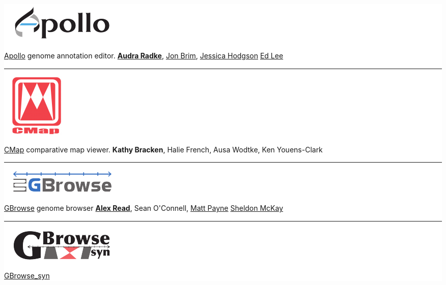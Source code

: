 <td><div style="margin: 1em">
<a href="File:ApolloLogo.png" class="image"><img
src="../mediawiki/images/thumb/1/1b/ApolloLogo.png/200px-ApolloLogo.png"
srcset="../mediawiki/images/thumb/1/1b/ApolloLogo.png/300px-ApolloLogo.png 1.5x, ../mediawiki/images/thumb/1/1b/ApolloLogo.png/400px-ApolloLogo.png 2x"
width="200" height="73" alt="ApolloLogo.png" /></a>
</div></td>
<td><a href="Apollo.1" title="Apollo">Apollo</a> genome annotation
editor.</td>
<td><strong><a href="mailto:audra.radke@gmail.com" class="external text"
rel="nofollow">Audra Radke</a></strong>, <a
href="mailto:jon.brim@gmail.com" class="external text"
rel="nofollow">Jon Brim</a>, <a href="mailto:jess.hodgson@gmail.com"
class="external text" rel="nofollow">Jessica Hodgson</a></td>
<td><a href="User:Elee" title="User:Elee">Ed Lee</a></td>
</tr>
<tr class="odd">
<td colspan="4"><hr /></td>
</tr>
<tr class="even">
<td style="text-align: center;"><div style="margin: 1em">
<a href="File:CMapLogo.png" class="image"><img
src="../mediawiki/images/thumb/3/33/CMapLogo.png/100px-CMapLogo.png"
srcset="../mediawiki/images/thumb/3/33/CMapLogo.png/150px-CMapLogo.png 1.5x, ../mediawiki/images/thumb/3/33/CMapLogo.png/200px-CMapLogo.png 2x"
width="100" height="116" alt="CMapLogo.png" /></a>
</div></td>
<td><a href="CMap.1" title="CMap">CMap</a> comparative map viewer.</td>
<td><strong>Kathy Bracken</strong>, Halie French, Ausa Wodtke,</td>
<td>Ken Youens-Clark</td>
</tr>
<tr class="odd">
<td colspan="4"><hr /></td>
</tr>
<tr class="even">
<td><div style="margin: 1em">
<a href="File:GBrowseLogo.png" class="image"><img
src="../mediawiki/images/thumb/0/04/GBrowseLogo.png/200px-GBrowseLogo.png"
srcset="../mediawiki/images/thumb/0/04/GBrowseLogo.png/300px-GBrowseLogo.png 1.5x, ../mediawiki/images/thumb/0/04/GBrowseLogo.png/400px-GBrowseLogo.png 2x"
width="200" height="47" alt="GBrowseLogo.png" /></a>
</div></td>
<td><a href="GBrowse.1" title="GBrowse">GBrowse</a> genome browser</td>
<td><strong><a href="mailto:alexisnb1@yahoo.com" class="external text"
rel="nofollow">Alex Read</a></strong>, Sean O'Connell, <a
href="mailto:matticusp@gmail.com" class="external text"
rel="nofollow">Matt Payne</a></td>
<td><a href="User:Mckays" title="User:Mckays">Sheldon McKay</a></td>
</tr>
<tr class="odd">
<td colspan="4"><hr /></td>
</tr>
<tr class="even">
<td><div style="margin: 1em">
<a href="File:GBrowse_syn_logo.png" class="image"><img
src="../mediawiki/images/thumb/4/44/GBrowse_syn_logo.png/200px-GBrowse_syn_logo.png"
srcset="../mediawiki/images/thumb/4/44/GBrowse_syn_logo.png/300px-GBrowse_syn_logo.png 1.5x, ../mediawiki/images/thumb/4/44/GBrowse_syn_logo.png/400px-GBrowse_syn_logo.png 2x"
width="200" height="64" alt="GBrowse syn logo.png" /></a>
</div></td>
<td><a href="GBrowse_syn.1" title="GBrowse syn">GBrowse_syn</a>